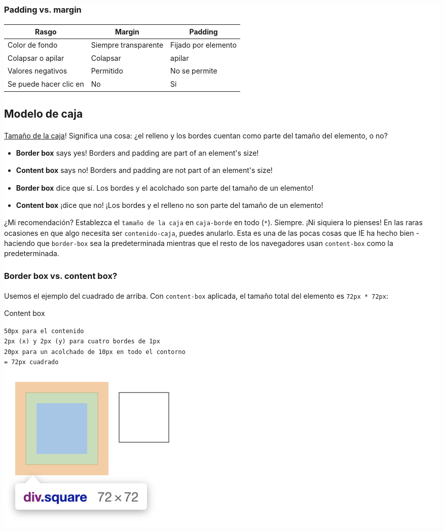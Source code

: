 ### Padding vs. margin

| Rasgo                  | Margin               | Padding             |
| ---------------------- | -------------------- | ------------------- |
| Color de fondo         | Siempre transparente | Fijado por elemento |
| Colapsar o apilar      | Colapsar             | apilar              |
| Valores negativos      | Permitido            | No se permite       |
| Se puede hacer clic en | No                   | Si                  |

## Modelo de caja

[Tamaño de la caja](https://developer.mozilla.org/en-US/docs/Web/CSS/box-sizing)! Significa una cosa: ¿el relleno y los bordes cuentan como parte del tamaño del elemento, o no?

-  **Border box** says yes! Borders and padding are part of an element's size!
-  **Content box** says no! Borders and padding are not part of an element's size!

-  **Border box** dice que sí. Los bordes y el acolchado son parte del tamaño de un elemento!
-  **Content box** ¡dice que no! ¡Los bordes y el relleno no son parte del tamaño de un elemento!

¿Mi recomendación? Establezca el `tamaño de la caja` en `caja-borde` en todo (`*`). Siempre. ¡Ni siquiera lo pienses! En las raras ocasiones en que algo necesita ser `contenido-caja`, puedes anularlo. Esta es una de las pocas cosas que IE ha hecho bien - haciendo que `border-box` sea la predeterminada mientras que el resto de los navegadores usan `content-box` como la predeterminada.

### Border box vs. content box?

Usemos el ejemplo del cuadrado de arriba. Con `content-box` aplicada, el tamaño total del elemento es `72px * 72px`:

<div class="filename">Content box</div>

```
50px para el contenido
2px (x) y 2px (y) para cuatro bordes de 1px
20px para un acolchado de 10px en todo el contorno
= 72px cuadrado
```

![](../images/content-box.png)
